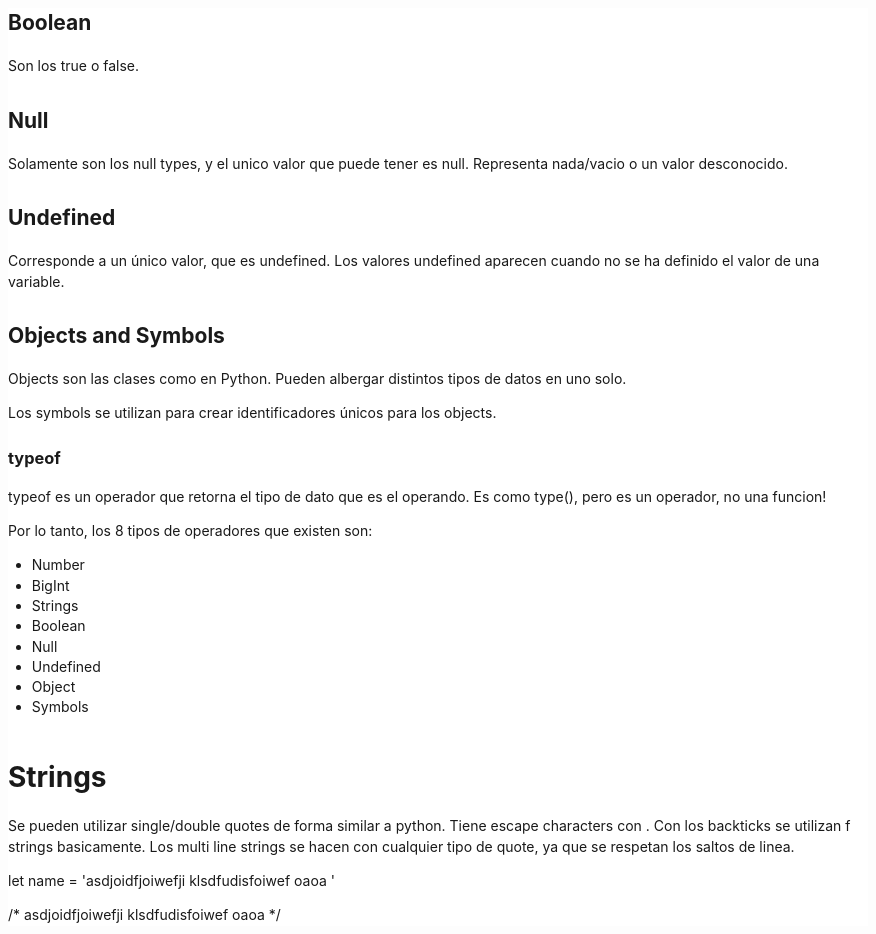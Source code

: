 ## Boolean

Son los true o false.

## Null

Solamente son los null types, y el unico valor que puede tener es null. Representa nada/vacio o un valor desconocido.

## Undefined

Corresponde a un único valor, que es undefined. Los valores undefined aparecen cuando no se ha definido el valor de una variable.

## Objects and Symbols

Objects son las clases como en Python. Pueden albergar distintos tipos de datos en uno solo. 

Los symbols se utilizan para crear identificadores únicos para los objects.

### typeof

typeof es un operador que retorna el tipo de dato que es el operando. Es como type(), pero es un operador, no una funcion!

Por lo tanto, los 8 tipos de operadores que existen son:

- Number
- BigInt
- Strings
- Boolean
- Null
- Undefined
- Object
- Symbols


# Strings

Se pueden utilizar single/double quotes de forma similar a python. Tiene escape characters con \. Con los backticks se utilizan f strings basicamente. Los multi line strings se hacen con cualquier tipo de quote, ya que se respetan los saltos de linea.

let name = 'asdjoidfjoiwefji
klsdfudisfoiwef oaoa
'

/*
asdjoidfjoiwefji
klsdfudisfoiwef oaoa
*/

